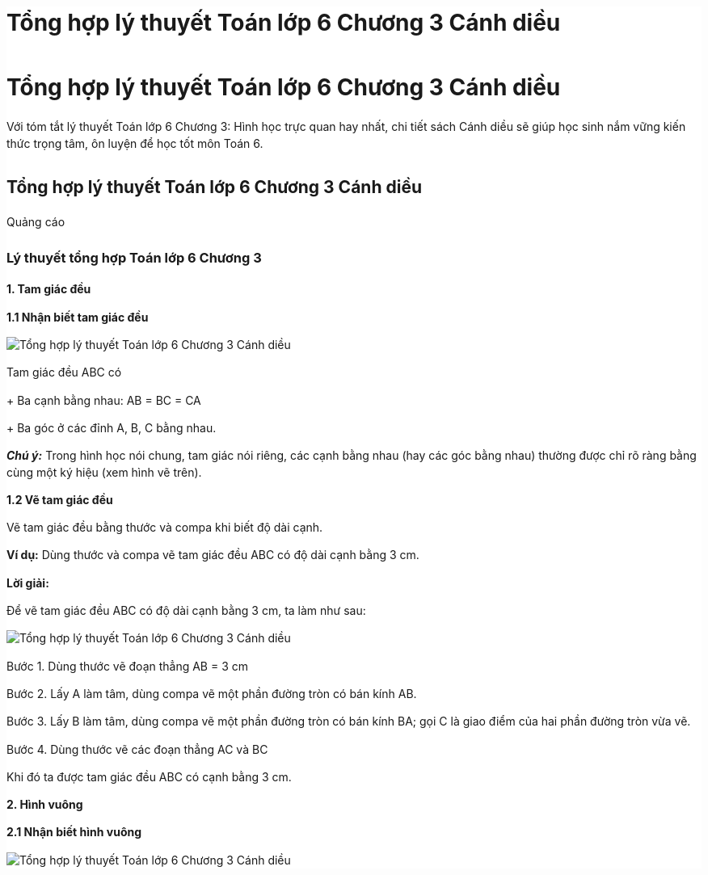 # Tổng hợp lý thuyết Toán lớp 6 Chương 3 Cánh diều

# Tổng hợp lý thuyết Toán lớp 6 Chương 3 Cánh diều

Với tóm tắt lý thuyết Toán lớp 6 Chương 3: Hình học trực quan hay nhất, chi tiết sách Cánh diều sẽ giúp học sinh nắm vững kiến thức trọng tâm, ôn luyện để học tốt môn Toán 6.

## Tổng hợp lý thuyết Toán lớp 6 Chương 3 Cánh diều

Quảng cáo

### **Lý thuyết tổng hợp Toán lớp 6 Chương 3**

**1\. Tam giác đều**

**1.1 Nhận biết tam giác đều**

![Tổng hợp lý thuyết Toán lớp 6 Chương 3 Cánh diều](https://vietjack.com/toan-6-canh-dieu/images/ly-thuyet-tong-hop-chuong-3-127365.PNG)

Tam giác đều ABC có

\+ Ba cạnh bằng nhau: AB = BC = CA

\+ Ba góc ở các đỉnh A, B, C bằng nhau.

**_Chú ý:_** Trong hình học nói chung, tam giác nói riêng, các cạnh bằng nhau (hay các góc bằng nhau) thường được chỉ rõ ràng bằng cùng một ký hiệu (xem hình vẽ trên).

**1.2 Vẽ tam giác đều**

Vẽ tam giác đều bằng thước và compa khi biết độ dài cạnh.

**Ví dụ:** Dùng thước và compa vẽ tam giác đều ABC có độ dài cạnh bằng 3 cm.

**Lời giải:**

Để vẽ tam giác đều ABC có độ dài cạnh bằng 3 cm, ta làm như sau:

![Tổng hợp lý thuyết Toán lớp 6 Chương 3 Cánh diều](https://vietjack.com/toan-6-canh-dieu/images/ly-thuyet-tong-hop-chuong-3.PNG)

Bước 1. Dùng thước vẽ đoạn thẳng AB = 3 cm

Bước 2. Lấy A làm tâm, dùng compa vẽ một phần đường tròn có bán kính AB.

Bước 3. Lấy B làm tâm, dùng compa vẽ một phần đường tròn có bán kính BA; gọi C là giao điểm của hai phần đường tròn vừa vẽ.

Bước 4. Dùng thước vẽ các đoạn thẳng AC và BC

Khi đó ta được tam giác đều ABC có cạnh bằng 3 cm.

**2\. Hình vuông**

**2.1 Nhận biết hình vuông**

![Tổng hợp lý thuyết Toán lớp 6 Chương 3 Cánh diều](https://vietjack.com/toan-6-canh-dieu/images/ly-thuyet-tong-hop-chuong-3-127367.PNG)
